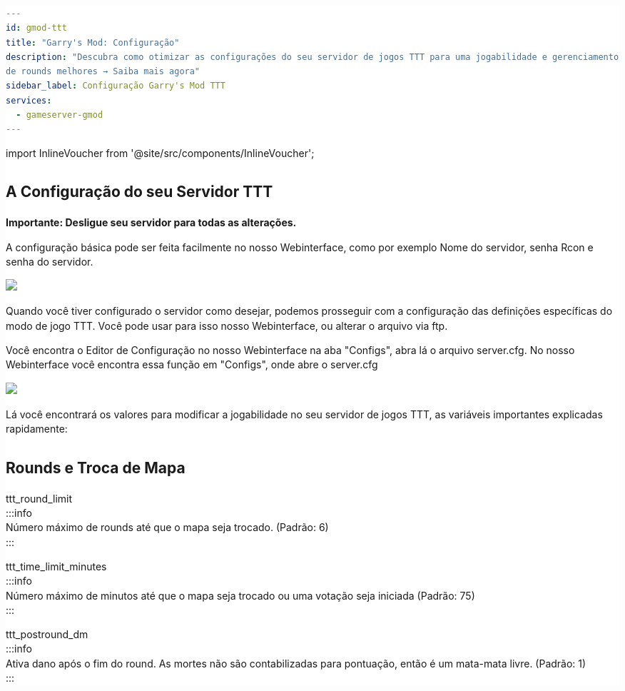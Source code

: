 ```yaml
---
id: gmod-ttt
title: "Garry's Mod: Configuração"
description: "Descubra como otimizar as configurações do seu servidor de jogos TTT para uma jogabilidade e gerenciamento de rounds melhores → Saiba mais agora"
sidebar_label: Configuração Garry's Mod TTT
services:
  - gameserver-gmod
---
```


import InlineVoucher from '@site/src/components/InlineVoucher';

## A Configuração do seu Servidor TTT

**Importante: Desligue seu servidor para todas as alterações.**

A configuração básica pode ser feita facilmente no nosso Webinterface, como por exemplo Nome do servidor, senha Rcon e senha do servidor.

![](https://screensaver01.zap-hosting.com/index.php/s/6TACDQ4QGXkRfrX/preview)

Quando você tiver configurado o servidor como desejar, podemos prosseguir com a configuração das definições específicas do modo de jogo TTT. Você pode usar para isso nosso Webinterface, ou alterar o arquivo via ftp.

Você encontra o Editor de Configuração no nosso Webinterface na aba "Configs", abra lá o arquivo server.cfg.
No nosso Webinterface você encontra essa função em "Configs", onde abre o server.cfg

![](https://screensaver01.zap-hosting.com/index.php/s/MjC5XoBCzc2tsMo/preview)

Lá você encontrará os valores para modificar a jogabilidade no seu servidor de jogos TTT, as variáveis importantes explicadas rapidamente:

<InlineVoucher />

## Rounds e Troca de Mapa

ttt_round_limit  
:::info  
Número máximo de rounds até que o mapa seja trocado. (Padrão: 6)  
:::

ttt_time_limit_minutes  
:::info  
Número máximo de minutos até que o mapa seja trocado ou uma votação seja iniciada (Padrão: 75)  
:::

ttt_postround_dm  
:::info  
Ativa dano após o fim do round. As mortes não são contabilizadas para pontuação, então é um mata-mata livre. (Padrão: 1)  
:::

